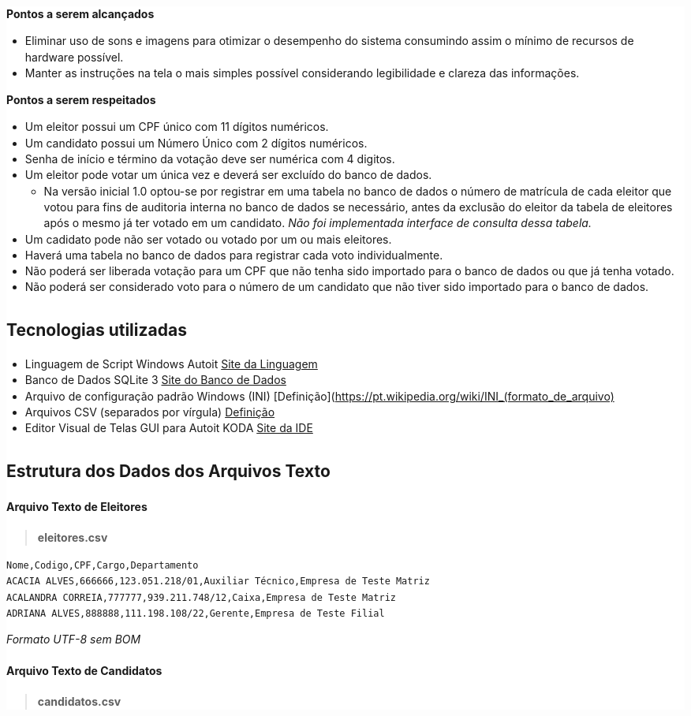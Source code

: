 **Pontos a serem alcançados**

- Eliminar uso de sons e imagens para otimizar o desempenho do sistema consumindo assim o mínimo de recursos de hardware possível.
- Manter as instruções na tela o mais simples possível considerando legibilidade e clareza das informações.

**Pontos a serem respeitados**

- Um eleitor possui um CPF único com 11 dígitos numéricos.
- Um candidato possui um Número Único com 2 dígitos numéricos.
- Senha de início e término da votação deve ser numérica com 4 digitos.
- Um eleitor pode votar um única vez e deverá ser excluído do banco de dados.
  - Na versão inicial 1.0 optou-se por registrar em uma tabela no banco de dados o número de matrícula de cada eleitor que votou para fins de auditoria interna no banco de dados se necessário, antes da exclusão do eleitor da tabela de eleitores após o mesmo já ter votado em um candidato. *Não foi implementada interface de consulta dessa tabela.*
- Um cadidato pode não ser votado ou votado por um ou mais eleitores.
- Haverá uma tabela no banco de dados para registrar cada voto individualmente.
- Não poderá ser liberada votação para um CPF que não tenha sido importado para o banco de dados ou que já tenha votado.
- Não poderá ser considerado voto para o número de um candidato que não tiver sido importado para o banco de dados.

## Tecnologias utilizadas

- Linguagem de Script Windows Autoit [Site da Linguagem](https://www.autoitscript.com/site/ "Site da Linguagem")
- Banco de Dados SQLite 3 [Site do Banco de Dados](https://www.sqlite.org/index.html )
- Arquivo de configuração padrão Windows (INI) [Definição](https://pt.wikipedia.org/wiki/INI_(formato_de_arquivo)
- Arquivos CSV (separados por vírgula) [Definição](https://pt.wikipedia.org/wiki/Comma-separated_values)
- Editor Visual de Telas GUI para Autoit KODA [Site da IDE](http://koda.darkhost.ru/page.php?id=index)


Estrutura dos Dados dos Arquivos Texto
-------------

#### Arquivo Texto de Eleitores

> **eleitores.csv**

    Nome,Codigo,CPF,Cargo,Departamento
    ACACIA ALVES,666666,123.051.218/01,Auxiliar Técnico,Empresa de Teste Matriz
    ACALANDRA CORREIA,777777,939.211.748/12,Caixa,Empresa de Teste Matriz
    ADRIANA ALVES,888888,111.198.108/22,Gerente,Empresa de Teste Filial
    
*Formato UTF-8 sem BOM*

#### Arquivo Texto de Candidatos

> **candidatos.csv**

